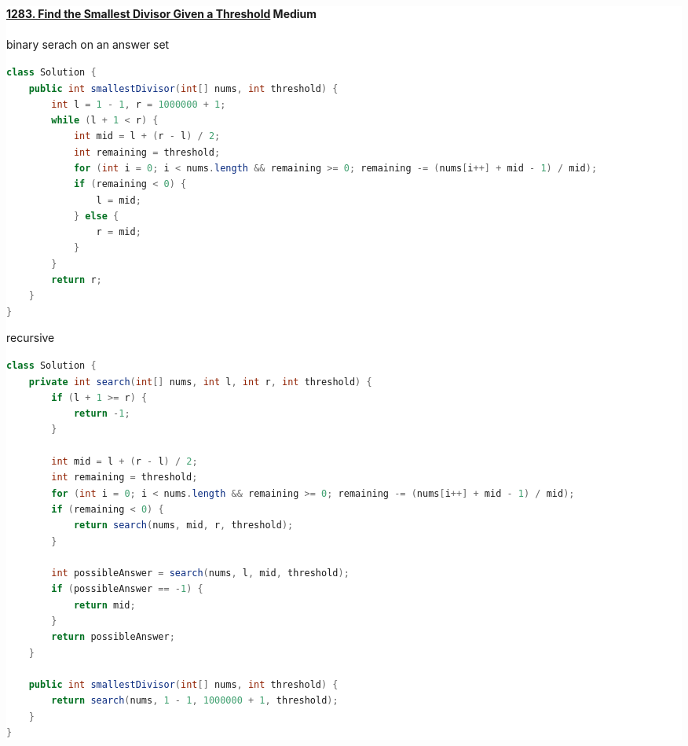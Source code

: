 #### [1283. Find the Smallest Divisor Given a Threshold](https://leetcode.com/problems/find-the-smallest-divisor-given-a-threshold/description/) Medium

binary serach on an answer set

```java
class Solution {
    public int smallestDivisor(int[] nums, int threshold) {
        int l = 1 - 1, r = 1000000 + 1;
        while (l + 1 < r) {
            int mid = l + (r - l) / 2;
            int remaining = threshold;
            for (int i = 0; i < nums.length && remaining >= 0; remaining -= (nums[i++] + mid - 1) / mid);
            if (remaining < 0) {
                l = mid;
            } else {
                r = mid;
            }
        }
        return r;
    }
}
```

recursive

```java
class Solution {
    private int search(int[] nums, int l, int r, int threshold) {
        if (l + 1 >= r) {
            return -1;
        }

        int mid = l + (r - l) / 2;
        int remaining = threshold;
        for (int i = 0; i < nums.length && remaining >= 0; remaining -= (nums[i++] + mid - 1) / mid);
        if (remaining < 0) {
            return search(nums, mid, r, threshold);
        }

        int possibleAnswer = search(nums, l, mid, threshold);
        if (possibleAnswer == -1) {
            return mid;
        }
        return possibleAnswer;
    }

    public int smallestDivisor(int[] nums, int threshold) {
        return search(nums, 1 - 1, 1000000 + 1, threshold);
    }
}
```
